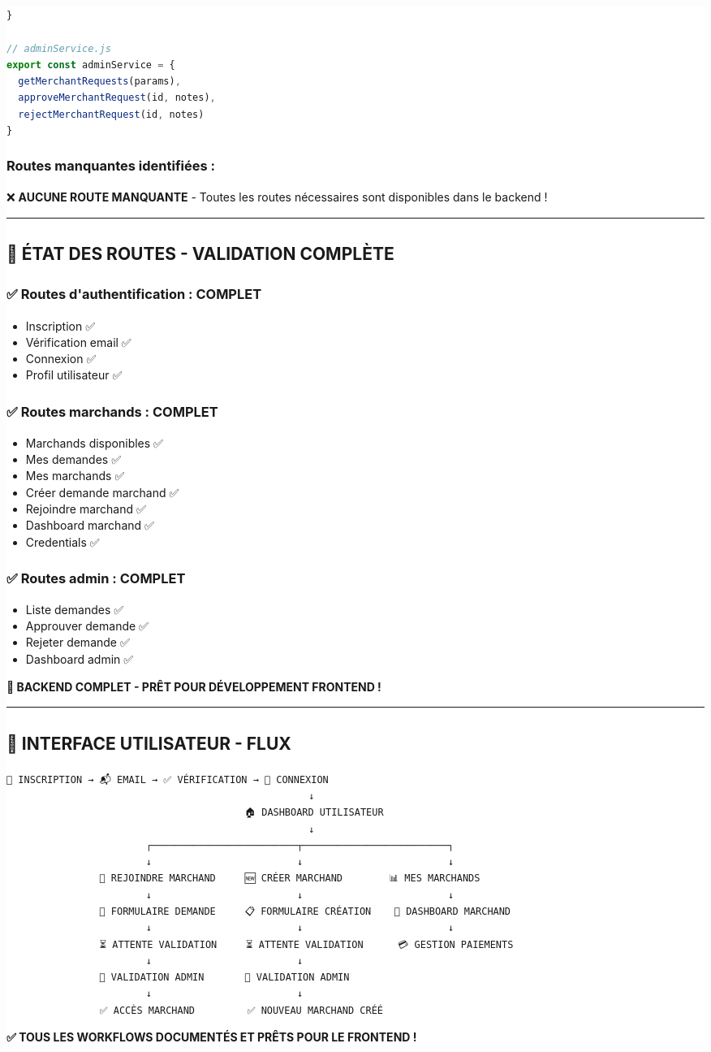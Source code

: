 ```javascript
}

// adminService.js
export const adminService = {
  getMerchantRequests(params),
  approveMerchantRequest(id, notes),
  rejectMerchantRequest(id, notes)
}
```

### **Routes manquantes identifiées :**
❌ **AUCUNE ROUTE MANQUANTE** - Toutes les routes nécessaires sont disponibles dans le backend !

---

## 🎯 **ÉTAT DES ROUTES - VALIDATION COMPLÈTE**

### ✅ **Routes d'authentification :** COMPLET
- Inscription ✅
- Vérification email ✅
- Connexion ✅
- Profil utilisateur ✅

### ✅ **Routes marchands :** COMPLET
- Marchands disponibles ✅
- Mes demandes ✅
- Mes marchands ✅
- Créer demande marchand ✅
- Rejoindre marchand ✅
- Dashboard marchand ✅
- Credentials ✅

### ✅ **Routes admin :** COMPLET
- Liste demandes ✅
- Approuver demande ✅
- Rejeter demande ✅
- Dashboard admin ✅

**🚀 BACKEND COMPLET - PRÊT POUR DÉVELOPPEMENT FRONTEND !**

---

## 📱 **INTERFACE UTILISATEUR - FLUX**

```
📧 INSCRIPTION → 📬 EMAIL → ✅ VÉRIFICATION → 🔑 CONNEXION
                                                    ↓
                                         🏠 DASHBOARD UTILISATEUR
                                                    ↓
                        ┌─────────────────────────┬─────────────────────────┐
                        ↓                         ↓                         ↓
                🤝 REJOINDRE MARCHAND     🆕 CRÉER MARCHAND        📊 MES MARCHANDS
                        ↓                         ↓                         ↓
                📝 FORMULAIRE DEMANDE     📋 FORMULAIRE CRÉATION    🏪 DASHBOARD MARCHAND
                        ↓                         ↓                         ↓
                ⏳ ATTENTE VALIDATION     ⏳ ATTENTE VALIDATION      💳 GESTION PAIEMENTS
                        ↓                         ↓
                👑 VALIDATION ADMIN       👑 VALIDATION ADMIN
                        ↓                         ↓
                ✅ ACCÈS MARCHAND         ✅ NOUVEAU MARCHAND CRÉÉ
```

**✅ TOUS LES WORKFLOWS DOCUMENTÉS ET PRÊTS POUR LE FRONTEND !**
